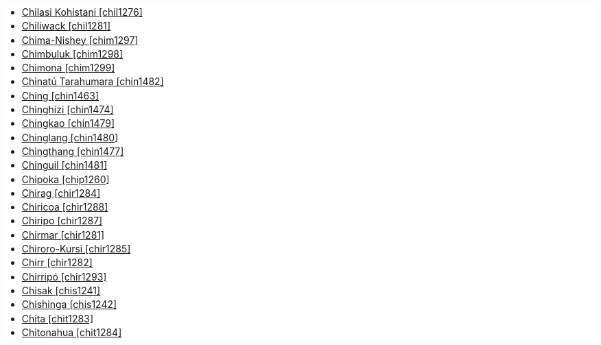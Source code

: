 - [Chilasi Kohistani [chil1276]](tree/indoeuropean.indo1319/indoiranian.indo1320/indoaryan.indo1321/indoaryannorthwesternzone.indo1324/shinaic.shin1270/shina.shin1264/chilasikohistani.chil1276/chilasikohistani.chil1276.ini)
- [Chiliwack [chil1281]](tree/salishan.sali1255/centralsalish.cent2129/halkomelem.halk1245/chiliwack.chil1281/chiliwack.chil1281.ini)
- [Chima-Nishey [chim1297]](tree/indoeuropean.indo1319/indoiranian.indo1320/nuristani.nuri1243/waigalitregami.waig1246/waigali.waig1243/chimanishey.chim1297/chimanishey.chim1297.ini)
- [Chimbuluk [chim1298]](tree/austronesian.aust1307/nuclearaustronesian.nucl1752/malayopolynesian.mala1545/centraleasternmalayopolynesian.cent2237/easternmalayopolynesian.east2712/oceanic.ocea1241/westernoceaniclinkage.west2818/northnewguinealinkage.nort3206/huongulf.huon1245/southhuongulf.sout2878/buang.buan1245/maposbuang.mapo1242/chimbuluk.chim1298/chimbuluk.chim1298.ini)
- [Chimona [chim1299]](tree/koiarian.koia1260/baraic.bara1376/ese.esee1247/chimona.chim1299/chimona.chim1299.ini)
- [Chinatú Tarahumara [chin1482]](tree/utoaztecan.utoa1244/southernutoaztecan.sout3136/tarahumaran.tara1321/tarahumara.tara1322/southeasterntarahumara.sout2972/chinatutarahumara.chin1482/chinatutarahumara.chin1482.ini)
- [Ching [chin1463]](tree/taikadai.taik1256/kamtai.kamt1241/kamsui.kams1241/thenmms.then1235/maonanmaksui.maon1239/makaicham.maka1300/makchina.makc1235/ching.chin1463/ching.chin1463.ini)
- [Chinghizi [chin1474]](tree/indoeuropean.indo1319/indoiranian.indo1320/iranian.iran1269/westerniranian.west2794/southwesterniranian.sout3157/farsiccaucasiantat.fars1254/farsic.fars1255/easternfarsic.east2745/aimaq.aima1241/chinghizi.chin1474/chinghizi.chin1474.ini)
- [Chingkao [chin1479]](tree/sinotibetan.sino1245/brahmaputran.brah1260/konyak.kony1246/konyaki.kony1247/konyaknaga.kony1248/chingkao.chin1479/chingkao.chin1479.ini)
- [Chinglang [chin1480]](tree/sinotibetan.sino1245/brahmaputran.brah1260/konyak.kony1246/konyaki.kony1247/konyaknaga.kony1248/chinglang.chin1480/chinglang.chin1480.ini)
- [Chingthang [chin1477]](tree/sinotibetan.sino1245/kukichinnaga.kuki1245/naga.naga1409/karbic.karb1240/karbi.karb1241/chingthang.chin1477/chingthang.chin1477.ini)
- [Chinguil [chin1481]](tree/atlanticcongo.atla1278/voltacongo.volt1241/northvoltacongo.nort3149/adamawaubangi.adam1258/adamawa.adam1259/mbumday.mbum1256/adamawabua.adam1257/zangula.zang1249/chinguil.chin1481/chinguil.chin1481.ini)
- [Chipoka [chip1260]](tree/atlanticcongo.atla1278/voltacongo.volt1241/benuecongo.benu1247/bantoid.bant1294/southernbantoid.sout3152/narrowbantu.narr1281/eastbantu.east2731/bwilebemba.bwil1246/sabi.sabi1248/tumbukasenga.tumb1251/tumbukic.tumb1252/tumbuka.tumb1250/chipoka.chip1260/chipoka.chip1260.ini)
- [Chirag [chir1284]](tree/nakhdaghestanian.nakh1245/daghestanian.dagh1238/dargwa.darg1241/chirag.chir1284/chirag.chir1284.ini)
- [Chiricoa [chir1288]](tree/guahibo.guah1252/guahibocuiva.guah1253/cuiba.cuib1242/chiricoa.chir1288/chiricoa.chir1288.ini)
- [Chiripo [chir1287]](tree/guahibo.guah1252/guahibocuiva.guah1253/cuiba.cuib1242/chiripo.chir1287/chiripo.chir1287.ini)
- [Chirmar [chir1281]](tree/indoeuropean.indo1319/indoiranian.indo1320/indoaryan.indo1321/indoaryaneasternzone.indo1323/oriyagaudakamrupa.oriy1254/gaudakamrupa.gaud1237/gaudabanga.gaud1238/bengali.beng1280/chirmar.chir1281/chirmar.chir1281.ini)
- [Chiroro-Kursi [chir1285]](tree/kaduglikrongo.kadu1256/centralwesternkaduglikrongo.cent2229/katchakaduglimirikanga.katc1251/kanga.kang1288/chirorokursi.chir1285/chirorokursi.chir1285.ini)
- [Chirr [chir1282]](tree/sinotibetan.sino1245/kukichinnaga.kuki1245/naga.naga1409/angamiao.anga1312/aoic.aoic1235/yimchingric.yimc1239/yimchungrunaga.yimc1240/chirr.chir1282/chirr.chir1282.ini)
- [Chirripó [chir1293]](tree/chibchan.chib1249/corechibchan.core1252/isthmic.isth1243/westernisthmic.west2641/viceitic.vice1244/cabecar.cabe1245/chirripo.chir1293/chirripo.chir1293.ini)
- [Chisak [chis1241]](tree/sinotibetan.sino1245/brahmaputran.brah1260/bodogaro.bodo1279/garo.garo1247/chisak.chis1241/chisak.chis1241.ini)
- [Chishinga [chis1242]](tree/atlanticcongo.atla1278/voltacongo.volt1241/benuecongo.benu1247/bantoid.bant1294/southernbantoid.sout3152/narrowbantu.narr1281/eastbantu.east2731/bwilebemba.bwil1246/sabi.sabi1248/southernsabi.sout3193/bembam40.bemb1256/bembazambia.bemb1257/chishinga.chis1242/chishinga.chis1242.ini)
- [Chita [chit1283]](tree/japonic.japo1237/japanese.japa1256/japantaiwanjapanese.japa1258/nuclearjapanese.nucl1643/easternjapanese.east2526/tokaitosan.toka1245/gifuaichi.gifu1238/owari.owar1237/chita.chit1283/chita.chit1283.ini)
- [Chitonahua [chit1284]](tree/panotacanan.pano1259/panoan.pano1256/mainlinepano.main1279/panonawa.pano1257/headwaters.head1239/yaminawacomplex.yami1255/yaminahua.yami1256/chitonahua.chit1284/chitonahua.chit1284.ini)